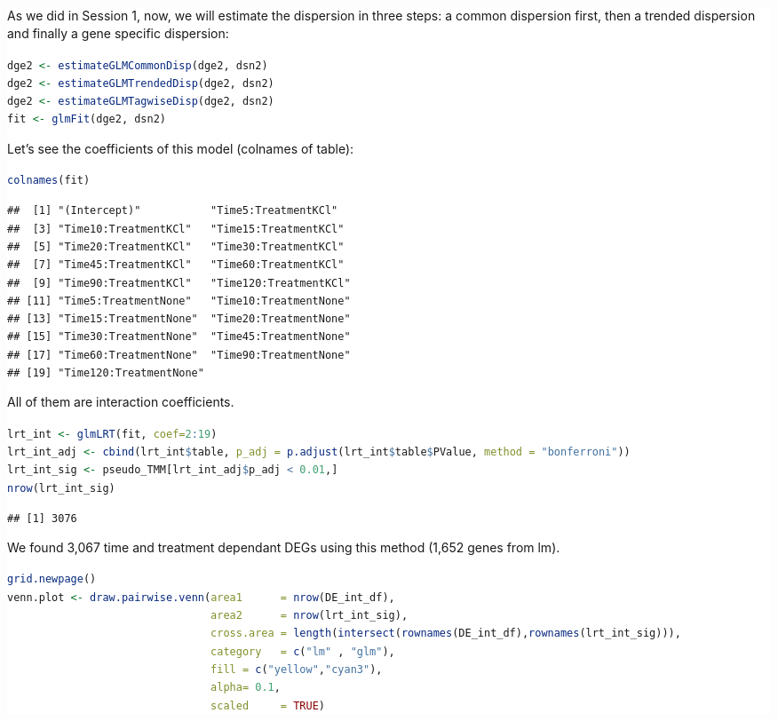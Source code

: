 As we did in Session 1, now, we will estimate the dispersion in three
steps: a common dispersion first, then a trended dispersion and finally
a gene specific dispersion:

``` r
dge2 <- estimateGLMCommonDisp(dge2, dsn2)
dge2 <- estimateGLMTrendedDisp(dge2, dsn2)
dge2 <- estimateGLMTagwiseDisp(dge2, dsn2)
fit <- glmFit(dge2, dsn2)
```

Let’s see the coefficients of this model (colnames of table):

``` r
colnames(fit)
```

    ##  [1] "(Intercept)"           "Time5:TreatmentKCl"   
    ##  [3] "Time10:TreatmentKCl"   "Time15:TreatmentKCl"  
    ##  [5] "Time20:TreatmentKCl"   "Time30:TreatmentKCl"  
    ##  [7] "Time45:TreatmentKCl"   "Time60:TreatmentKCl"  
    ##  [9] "Time90:TreatmentKCl"   "Time120:TreatmentKCl" 
    ## [11] "Time5:TreatmentNone"   "Time10:TreatmentNone" 
    ## [13] "Time15:TreatmentNone"  "Time20:TreatmentNone" 
    ## [15] "Time30:TreatmentNone"  "Time45:TreatmentNone" 
    ## [17] "Time60:TreatmentNone"  "Time90:TreatmentNone" 
    ## [19] "Time120:TreatmentNone"

All of them are interaction coefficients.

``` r
lrt_int <- glmLRT(fit, coef=2:19)
lrt_int_adj <- cbind(lrt_int$table, p_adj = p.adjust(lrt_int$table$PValue, method = "bonferroni"))
lrt_int_sig <- pseudo_TMM[lrt_int_adj$p_adj < 0.01,]
nrow(lrt_int_sig)
```

    ## [1] 3076

We found 3,067 time and treatment dependant DEGs using this method
(1,652 genes from lm).

``` r
grid.newpage()
venn.plot <- draw.pairwise.venn(area1      = nrow(DE_int_df),
                                area2      = nrow(lrt_int_sig),
                                cross.area = length(intersect(rownames(DE_int_df),rownames(lrt_int_sig))),
                                category   = c("lm" , "glm"),
                                fill = c("yellow","cyan3"),
                                alpha= 0.1,
                                scaled     = TRUE)
```
